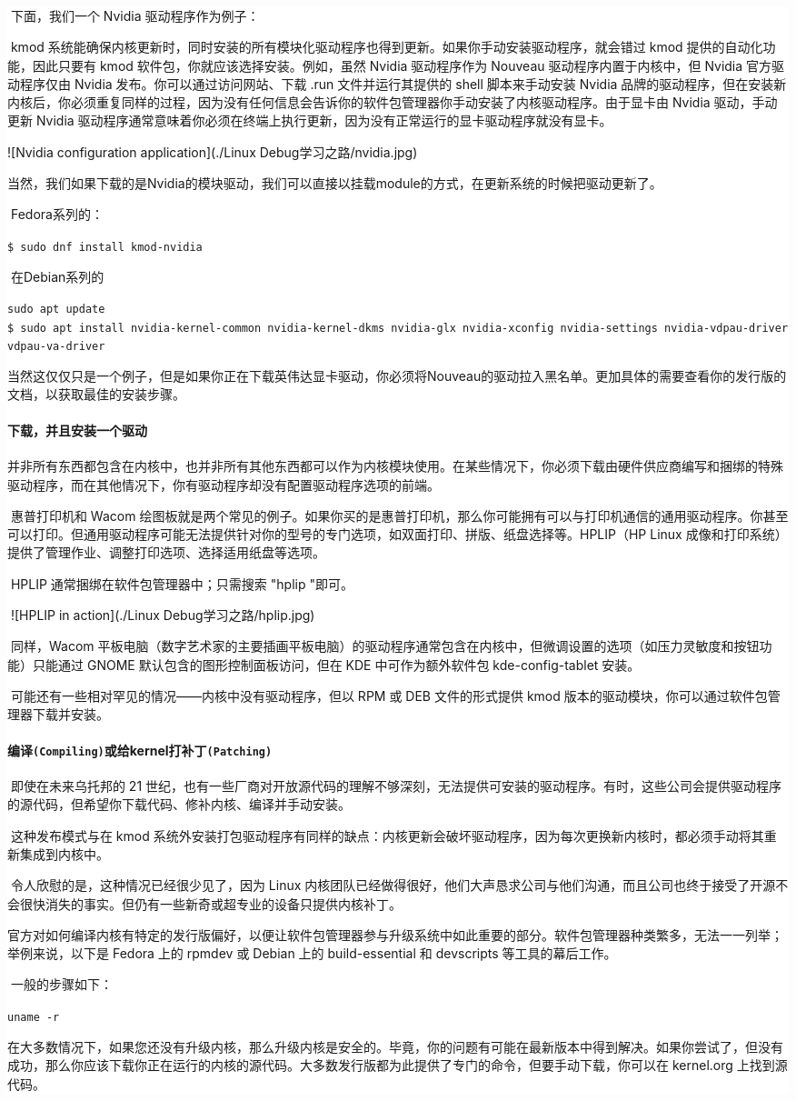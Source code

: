 ​	下面，我们一个 Nvidia 驱动程序作为例子：

​	kmod 系统能确保内核更新时，同时安装的所有模块化驱动程序也得到更新。如果你手动安装驱动程序，就会错过 kmod 提供的自动化功能，因此只要有 kmod 软件包，你就应该选择安装。例如，虽然 Nvidia 驱动程序作为 Nouveau 驱动程序内置于内核中，但 Nvidia 官方驱动程序仅由 Nvidia 发布。你可以通过访问网站、下载 .run 文件并运行其提供的 shell 脚本来手动安装 Nvidia 品牌的驱动程序，但在安装新内核后，你必须重复同样的过程，因为没有任何信息会告诉你的软件包管理器你手动安装了内核驱动程序。由于显卡由 Nvidia 驱动，手动更新 Nvidia 驱动程序通常意味着你必须在终端上执行更新，因为没有正常运行的显卡驱动程序就没有显卡。

![Nvidia configuration application](./Linux Debug学习之路/nvidia.jpg)

​	当然，我们如果下载的是Nvidia的模块驱动，我们可以直接以挂载module的方式，在更新系统的时候把驱动更新了。

​	Fedora系列的：

```
$ sudo dnf install kmod-nvidia
```

​	在Debian系列的

```
sudo apt update
$ sudo apt install nvidia-kernel-common nvidia-kernel-dkms nvidia-glx nvidia-xconfig nvidia-settings nvidia-vdpau-driver vdpau-va-driver
```

​	当然这仅仅只是一个例子，但是如果你正在下载英伟达显卡驱动，你必须将Nouveau的驱动拉入黑名单。更加具体的需要查看你的发行版的文档，以获取最佳的安装步骤。

#### 下载，并且安装一个驱动

​	并非所有东西都包含在内核中，也并非所有其他东西都可以作为内核模块使用。在某些情况下，你必须下载由硬件供应商编写和捆绑的特殊驱动程序，而在其他情况下，你有驱动程序却没有配置驱动程序选项的前端。

​	惠普打印机和 Wacom 绘图板就是两个常见的例子。如果你买的是惠普打印机，那么你可能拥有可以与打印机通信的通用驱动程序。你甚至可以打印。但通用驱动程序可能无法提供针对你的型号的专门选项，如双面打印、拼版、纸盘选择等。HPLIP（HP Linux 成像和打印系统）提供了管理作业、调整打印选项、选择适用纸盘等选项。

​	HPLIP 通常捆绑在软件包管理器中；只需搜索 "hplip "即可。

​	![HPLIP in action](./Linux Debug学习之路/hplip.jpg)

​	同样，Wacom 平板电脑（数字艺术家的主要插画平板电脑）的驱动程序通常包含在内核中，但微调设置的选项（如压力灵敏度和按钮功能）只能通过 GNOME 默认包含的图形控制面板访问，但在 KDE 中可作为额外软件包 kde-config-tablet 安装。

​	可能还有一些相对罕见的情况——内核中没有驱动程序，但以 RPM 或 DEB 文件的形式提供 kmod 版本的驱动模块，你可以通过软件包管理器下载并安装。

#### 编译`(Compiling)`或给kernel打补丁`(Patching)`

​	即使在未来乌托邦的 21 世纪，也有一些厂商对开放源代码的理解不够深刻，无法提供可安装的驱动程序。有时，这些公司会提供驱动程序的源代码，但希望你下载代码、修补内核、编译并手动安装。

​	这种发布模式与在 kmod 系统外安装打包驱动程序有同样的缺点：内核更新会破坏驱动程序，因为每次更换新内核时，都必须手动将其重新集成到内核中。

​	令人欣慰的是，这种情况已经很少见了，因为 Linux 内核团队已经做得很好，他们大声恳求公司与他们沟通，而且公司也终于接受了开源不会很快消失的事实。但仍有一些新奇或超专业的设备只提供内核补丁。

​	官方对如何编译内核有特定的发行版偏好，以便让软件包管理器参与升级系统中如此重要的部分。软件包管理器种类繁多，无法一一列举；举例来说，以下是 Fedora 上的 rpmdev 或 Debian 上的 build-essential 和 devscripts 等工具的幕后工作。

​	一般的步骤如下：

```
uname -r
```

​	在大多数情况下，如果您还没有升级内核，那么升级内核是安全的。毕竟，你的问题有可能在最新版本中得到解决。如果你尝试了，但没有成功，那么你应该下载你正在运行的内核的源代码。大多数发行版都为此提供了专门的命令，但要手动下载，你可以在 kernel.org 上找到源代码。
